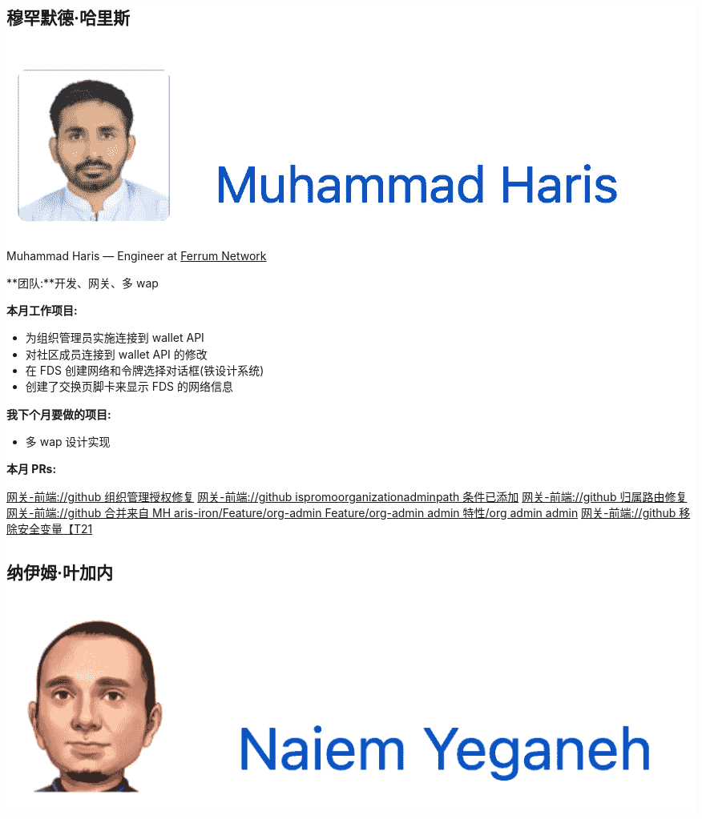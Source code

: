 ## 穆罕默德·哈里斯

![](img/e1ebbec4a34b1bef2729af74fcac67d3.png)

Muhammad Haris — Engineer at [Ferrum Network](https://medium.com/u/f0644f6212cb?source=post_page-----869aa6f503b--------------------------------)

**团队:**开发、网关、多 wap

**本月工作项目:**

*   为组织管理员实施连接到 wallet API
*   对社区成员连接到 wallet API 的修改
*   在 FDS 创建网络和令牌选择对话框(铁设计系统)
*   创建了交换页脚卡来显示 FDS 的网络信息

**我下个月要做的项目:**

*   多 wap 设计实现

**本月 PRs:**

[网关-前端://github 组织管理授权修复](https://github.com/ferrumnet/gateway-frontend/pull/112/commits/bc09d8a36cfc2e840cfdf7f1547dbe6964f453c1)
[网关-前端://github ispromoorganizationadminpath 条件已添加](https://github.com/ferrumnet/gateway-frontend/pull/112/commits/e53e608f6ea669fcc7d447a02118c2cbfde3c358)
[网关-前端://github 归属路由修复](https://github.com/ferrumnet/gateway-frontend/pull/112/commits/ca7a142eb6d6501cc0a69db7eceb9bb6a65ad5c5)
[网关-前端://github 合并来自 MH aris-iron/Feature/org-admin Feature/org-admin admin 特性/org admin admin](https://github.com/ferrumnet/gateway-frontend/pull/112/commits/7b54723577bd16c5956f3d88c917047442d6f054)
[网关-前端://github 移除安全变量【T21](https://github.com/ferrumnet/gateway-frontend/pull/112/commits/db43df2931ea130550733bc73840bdffe183ab09)

## 纳伊姆·叶加内

![](img/3193a00495952160dae59a7bf1971d64.png)
